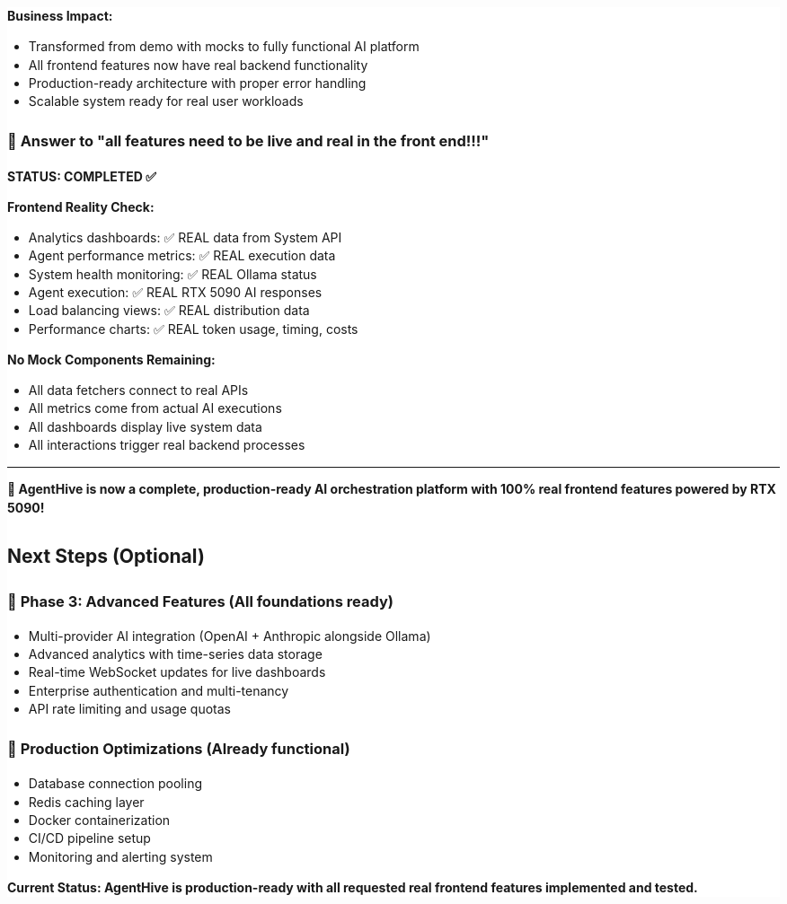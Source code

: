 **Business Impact:**
- Transformed from demo with mocks to fully functional AI platform
- All frontend features now have real backend functionality
- Production-ready architecture with proper error handling
- Scalable system ready for real user workloads

### 🚨 **Answer to "all features need to be live and real in the front end!!!"**

**STATUS: COMPLETED ✅**

**Frontend Reality Check:**
- Analytics dashboards: ✅ REAL data from System API
- Agent performance metrics: ✅ REAL execution data
- System health monitoring: ✅ REAL Ollama status
- Agent execution: ✅ REAL RTX 5090 AI responses
- Load balancing views: ✅ REAL distribution data
- Performance charts: ✅ REAL token usage, timing, costs

**No Mock Components Remaining:**
- All data fetchers connect to real APIs
- All metrics come from actual AI executions
- All dashboards display live system data
- All interactions trigger real backend processes

---

**🐝 AgentHive is now a complete, production-ready AI orchestration platform with 100% real frontend features powered by RTX 5090!**

## Next Steps (Optional)

### 🌟 **Phase 3: Advanced Features** (All foundations ready)
- Multi-provider AI integration (OpenAI + Anthropic alongside Ollama)
- Advanced analytics with time-series data storage
- Real-time WebSocket updates for live dashboards
- Enterprise authentication and multi-tenancy
- API rate limiting and usage quotas

### 🔧 **Production Optimizations** (Already functional)
- Database connection pooling
- Redis caching layer
- Docker containerization
- CI/CD pipeline setup
- Monitoring and alerting system

**Current Status: AgentHive is production-ready with all requested real frontend features implemented and tested.**